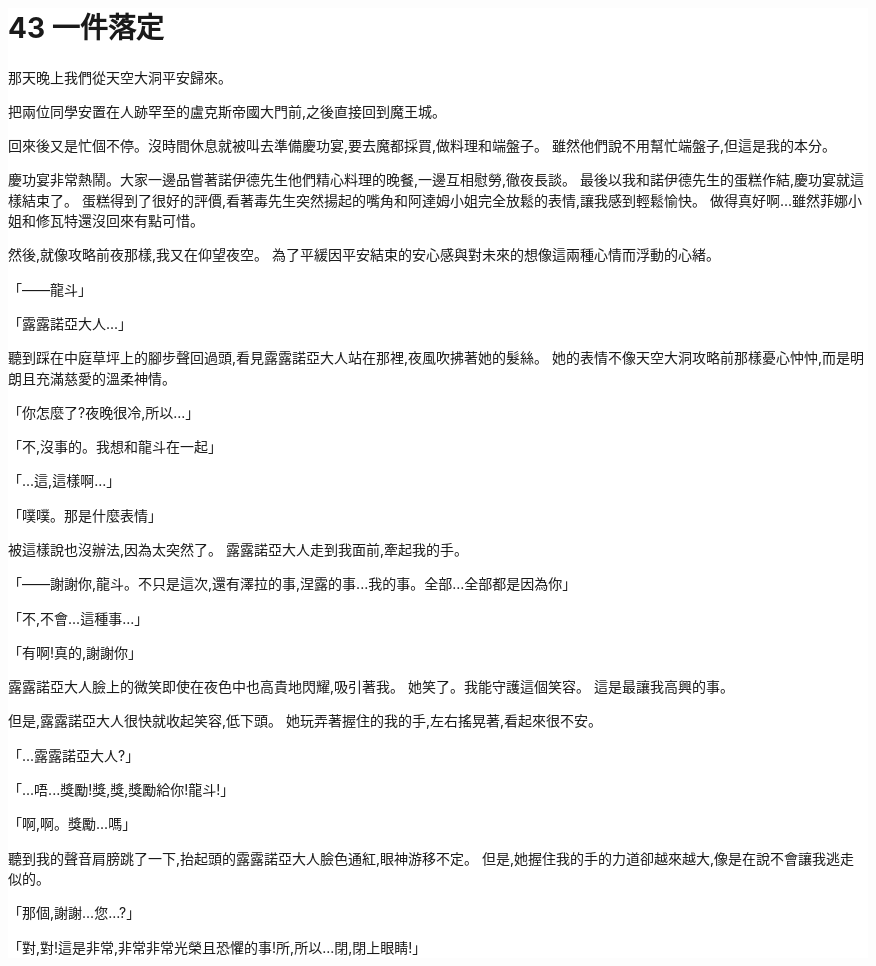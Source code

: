 # 43 一件落定

那天晚上我們從天空大洞平安歸來。

把兩位同學安置在人跡罕至的盧克斯帝國大門前,之後直接回到魔王城。

回來後又是忙個不停。沒時間休息就被叫去準備慶功宴,要去魔都採買,做料理和端盤子。
雖然他們說不用幫忙端盤子,但這是我的本分。

慶功宴非常熱鬧。大家一邊品嘗著諾伊德先生他們精心料理的晚餐,一邊互相慰勞,徹夜長談。
最後以我和諾伊德先生的蛋糕作結,慶功宴就這樣結束了。
蛋糕得到了很好的評價,看著毒先生突然揚起的嘴角和阿達姆小姐完全放鬆的表情,讓我感到輕鬆愉快。
做得真好啊...雖然菲娜小姐和修瓦特還沒回來有點可惜。

然後,就像攻略前夜那樣,我又在仰望夜空。
為了平緩因平安結束的安心感與對未來的想像這兩種心情而浮動的心緒。

「——龍斗」

「露露諾亞大人...」

聽到踩在中庭草坪上的腳步聲回過頭,看見露露諾亞大人站在那裡,夜風吹拂著她的髮絲。
她的表情不像天空大洞攻略前那樣憂心忡忡,而是明朗且充滿慈愛的溫柔神情。

「你怎麼了?夜晚很冷,所以...」

「不,沒事的。我想和龍斗在一起」

「...這,這樣啊...」

「噗噗。那是什麼表情」

被這樣說也沒辦法,因為太突然了。
露露諾亞大人走到我面前,牽起我的手。

「——謝謝你,龍斗。不只是這次,還有澤拉的事,涅露的事...我的事。全部...全部都是因為你」

「不,不會...這種事...」

「有啊!真的,謝謝你」

露露諾亞大人臉上的微笑即使在夜色中也高貴地閃耀,吸引著我。
她笑了。我能守護這個笑容。
這是最讓我高興的事。

但是,露露諾亞大人很快就收起笑容,低下頭。
她玩弄著握住的我的手,左右搖晃著,看起來很不安。

「...露露諾亞大人?」

「...唔...獎勵!獎,獎,獎勵給你!龍斗!」

「啊,啊。獎勵...嗎」

聽到我的聲音肩膀跳了一下,抬起頭的露露諾亞大人臉色通紅,眼神游移不定。
但是,她握住我的手的力道卻越來越大,像是在說不會讓我逃走似的。

「那個,謝謝...您...?」

「對,對!這是非常,非常非常光榮且恐懼的事!所,所以...閉,閉上眼睛!」
